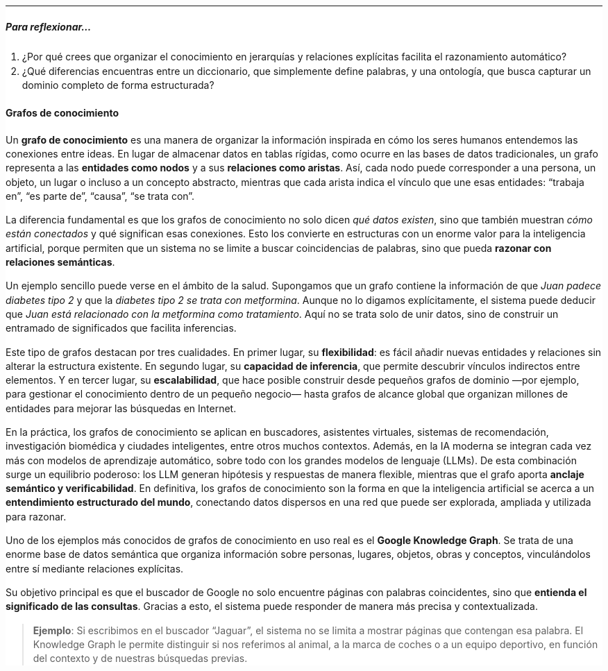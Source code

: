 ------

##### Para reflexionar…

1. ¿Por qué crees que organizar el conocimiento en jerarquías y relaciones explícitas facilita el razonamiento automático?
2. ¿Qué diferencias encuentras entre un diccionario, que simplemente define palabras, y una ontología, que busca capturar un dominio completo de forma estructurada?

#### Grafos de conocimiento

Un **grafo de conocimiento** es una manera de organizar la información inspirada en cómo los seres humanos entendemos las conexiones entre ideas. En lugar de almacenar datos en tablas rígidas, como ocurre en las bases de datos tradicionales, un grafo representa a las **entidades como nodos** y a sus **relaciones como aristas**. Así, cada nodo puede corresponder a una persona, un objeto, un lugar o incluso a un concepto abstracto, mientras que cada arista indica el vínculo que une esas entidades: “trabaja en”, “es parte de”, “causa”, “se trata con”.

La diferencia fundamental es que los grafos de conocimiento no solo dicen *qué datos existen*, sino que también muestran *cómo están conectados* y qué significan esas conexiones. Esto los convierte en estructuras con un enorme valor para la inteligencia artificial, porque permiten que un sistema no se limite a buscar coincidencias de palabras, sino que pueda **razonar con relaciones semánticas**.

Un ejemplo sencillo puede verse en el ámbito de la salud. Supongamos que un grafo contiene la información de que *Juan padece diabetes tipo 2* y que la *diabetes tipo 2 se trata con metformina*. Aunque no lo digamos explícitamente, el sistema puede deducir que *Juan está relacionado con la metformina como tratamiento*. Aquí no se trata solo de unir datos, sino de construir un entramado de significados que facilita inferencias.

Este tipo de grafos destacan por tres cualidades. En primer lugar, su **flexibilidad**: es fácil añadir nuevas entidades y relaciones sin alterar la estructura existente. En segundo lugar, su **capacidad de inferencia**, que permite descubrir vínculos indirectos entre elementos. Y en tercer lugar, su **escalabilidad**, que hace posible construir desde pequeños grafos de dominio —por ejemplo, para gestionar el conocimiento dentro de un pequeño negocio— hasta grafos de alcance global que organizan millones de entidades para mejorar las búsquedas en Internet.

En la práctica, los grafos de conocimiento se aplican en buscadores, asistentes virtuales, sistemas de recomendación, investigación biomédica y ciudades inteligentes, entre otros muchos contextos. Además, en la IA moderna se integran cada vez más con modelos de aprendizaje automático, sobre todo con los grandes modelos de lenguaje (LLMs). De esta combinación surge un equilibrio poderoso: los LLM generan hipótesis y respuestas de manera flexible, mientras que el grafo aporta **anclaje semántico y verificabilidad**. En definitiva, los grafos de conocimiento son la forma en que la inteligencia artificial se acerca a un **entendimiento estructurado del mundo**, conectando datos dispersos en una red que puede ser explorada, ampliada y utilizada para razonar.

Uno de los ejemplos más conocidos de grafos de conocimiento en uso real es el **Google Knowledge Graph**. Se trata de una enorme base de datos semántica que organiza información sobre personas, lugares, objetos, obras y conceptos, vinculándolos entre sí mediante relaciones explícitas.

Su objetivo principal es que el buscador de Google no solo encuentre páginas con palabras coincidentes, sino que **entienda el significado de las consultas**. Gracias a esto, el sistema puede responder de manera más precisa y contextualizada.

> **Ejemplo**: Si escribimos en el buscador “Jaguar”, el sistema no se limita a mostrar páginas que contengan esa palabra. El Knowledge Graph le permite distinguir si nos referimos al animal, a la marca de coches o a un equipo deportivo, en función del contexto y de nuestras búsquedas previas.
